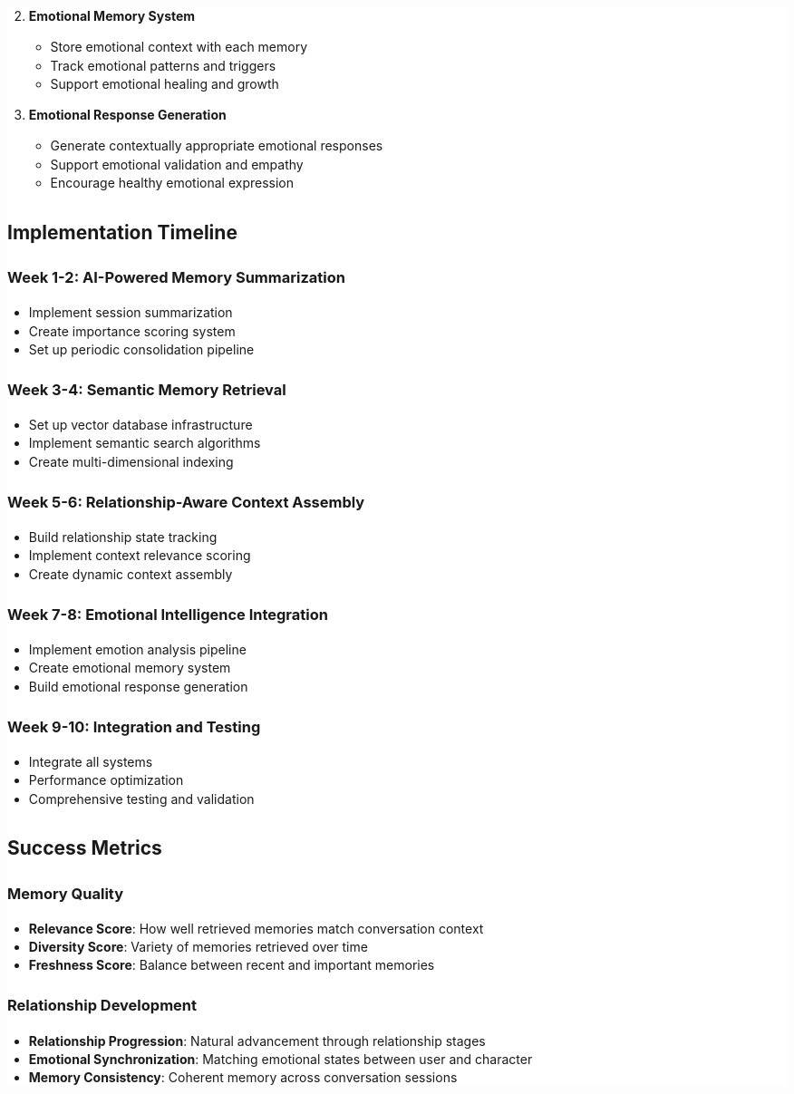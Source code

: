 2. **Emotional Memory System**
   - Store emotional context with each memory
   - Track emotional patterns and triggers
   - Support emotional healing and growth

3. **Emotional Response Generation**
   - Generate contextually appropriate emotional responses
   - Support emotional validation and empathy
   - Encourage healthy emotional expression

## Implementation Timeline

### Week 1-2: AI-Powered Memory Summarization
- Implement session summarization
- Create importance scoring system
- Set up periodic consolidation pipeline

### Week 3-4: Semantic Memory Retrieval
- Set up vector database infrastructure
- Implement semantic search algorithms
- Create multi-dimensional indexing

### Week 5-6: Relationship-Aware Context Assembly
- Build relationship state tracking
- Implement context relevance scoring
- Create dynamic context assembly

### Week 7-8: Emotional Intelligence Integration
- Implement emotion analysis pipeline
- Create emotional memory system
- Build emotional response generation

### Week 9-10: Integration and Testing
- Integrate all systems
- Performance optimization
- Comprehensive testing and validation

## Success Metrics

### Memory Quality
- **Relevance Score**: How well retrieved memories match conversation context
- **Diversity Score**: Variety of memories retrieved over time
- **Freshness Score**: Balance between recent and important memories

### Relationship Development
- **Relationship Progression**: Natural advancement through relationship stages
- **Emotional Synchronization**: Matching emotional states between user and character
- **Memory Consistency**: Coherent memory across conversation sessions
